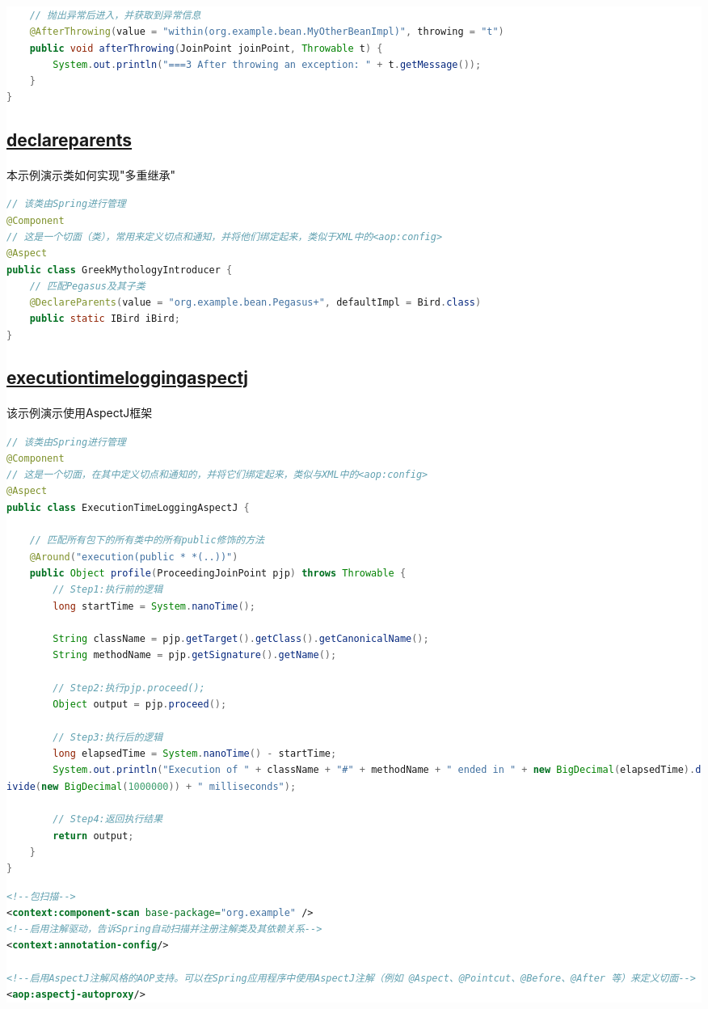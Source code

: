 ```java
    // 抛出异常后进入，并获取到异常信息
    @AfterThrowing(value = "within(org.example.bean.MyOtherBeanImpl)", throwing = "t")
    public void afterThrowing(JoinPoint joinPoint, Throwable t) {
        System.out.println("===3 After throwing an exception: " + t.getMessage());
    }
}
```
## [declareparents](declareparents)
本示例演示类如何实现"多重继承"
```java
// 该类由Spring进行管理
@Component
// 这是一个切面（类），常用来定义切点和通知，并将他们绑定起来，类似于XML中的<aop:config>
@Aspect
public class GreekMythologyIntroducer {
    // 匹配Pegasus及其子类
    @DeclareParents(value = "org.example.bean.Pegasus+", defaultImpl = Bird.class)
    public static IBird iBird;
}
```
## [executiontimeloggingaspectj](executiontimeloggingaspectj)
该示例演示使用AspectJ框架
```java
// 该类由Spring进行管理
@Component
// 这是一个切面，在其中定义切点和通知的，并将它们绑定起来，类似与XML中的<aop:config>
@Aspect
public class ExecutionTimeLoggingAspectJ {

    // 匹配所有包下的所有类中的所有public修饰的方法
    @Around("execution(public * *(..))")
    public Object profile(ProceedingJoinPoint pjp) throws Throwable {
        // Step1:执行前的逻辑
        long startTime = System.nanoTime();

        String className = pjp.getTarget().getClass().getCanonicalName();
        String methodName = pjp.getSignature().getName();

        // Step2:执行pjp.proceed();
        Object output = pjp.proceed();
        
        // Step3:执行后的逻辑
        long elapsedTime = System.nanoTime() - startTime;
        System.out.println("Execution of " + className + "#" + methodName + " ended in " + new BigDecimal(elapsedTime).divide(new BigDecimal(1000000)) + " milliseconds");

        // Step4:返回执行结果
        return output;
    }
}
```
```xml
<!--包扫描-->
<context:component-scan base-package="org.example" />
<!--启用注解驱动，告诉Spring自动扫描并注册注解类及其依赖关系-->
<context:annotation-config/>

<!--启用AspectJ注解风格的AOP支持。可以在Spring应用程序中使用AspectJ注解（例如 @Aspect、@Pointcut、@Before、@After 等）来定义切面-->
<aop:aspectj-autoproxy/>
```